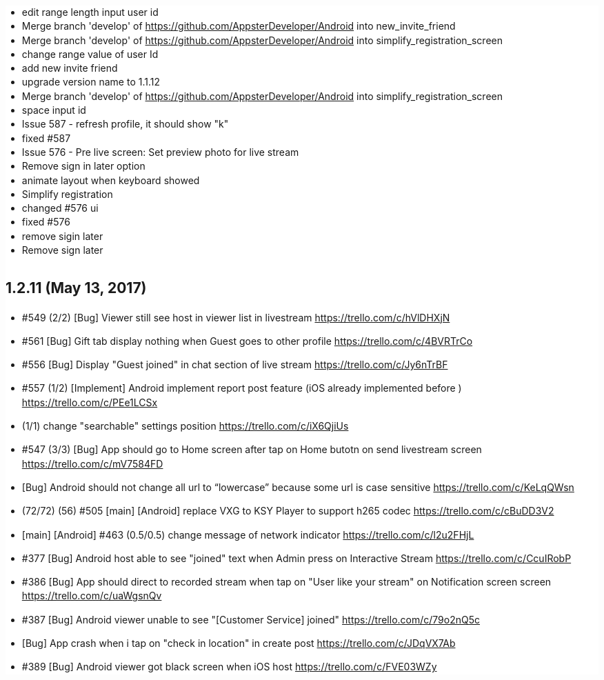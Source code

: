   - edit range length input user id
  - Merge branch 'develop' of https://github.com/AppsterDeveloper/Android into new_invite_friend
  - Merge branch 'develop' of https://github.com/AppsterDeveloper/Android into simplify_registration_screen
  - change range value of user Id
  - add new invite friend
  - upgrade version name to 1.1.12
  - Merge branch 'develop' of https://github.com/AppsterDeveloper/Android into simplify_registration_screen
  - space input id
  - Issue 587 - refresh profile, it should show "k"
  - fixed #587
  - Issue 576 - Pre live screen: Set preview photo for live stream
  - Remove sign in later option
  - animate layout when keyboard showed
  - Simplify registration
  - changed #576 ui
  - fixed #576
  - remove sigin later
  - Remove sign later

## 1.2.11 (May 13, 2017)
- #549 (2/2) [Bug] Viewer still see host in viewer list in livestream https://trello.com/c/hVlDHXjN

- #561 [Bug] Gift tab display nothing when Guest goes to other profile https://trello.com/c/4BVRTrCo

- #556 [Bug] Display "Guest joined" in chat section of live stream https://trello.com/c/Jy6nTrBF

- #557 (1/2) [Implement] Android implement report post feature (iOS already implemented before ) https://trello.com/c/PEe1LCSx

- (1/1) change "searchable" settings position https://trello.com/c/iX6QjiUs

- #547 (3/3) [Bug] App should go to Home screen after tap on Home butotn on send livestream screen https://trello.com/c/mV7584FD

- [Bug] Android should not change all url to “lowercase” because some url is case sensitive https://trello.com/c/KeLqQWsn

- (72/72) (56) #505 [main] [Android] replace VXG to KSY Player to support h265 codec https://trello.com/c/cBuDD3V2

- [main] [Android] #463 (0.5/0.5) change message of network indicator https://trello.com/c/l2u2FHjL

- #377 [Bug] Android host able to see "joined" text when Admin press on Interactive Stream https://trello.com/c/CcuIRobP

- #386 [Bug] App should direct to recorded stream when tap on "User like your stream" on Notification screen screen https://trello.com/c/uaWgsnQv

- #387 [Bug] Android viewer unable to see "[Customer Service] joined" https://trello.com/c/79o2nQ5c

- [Bug] App crash when i tap on "check in location" in create post https://trello.com/c/JDqVX7Ab

- #389 [Bug] Android viewer got black screen when iOS host https://trello.com/c/FVE03WZy
